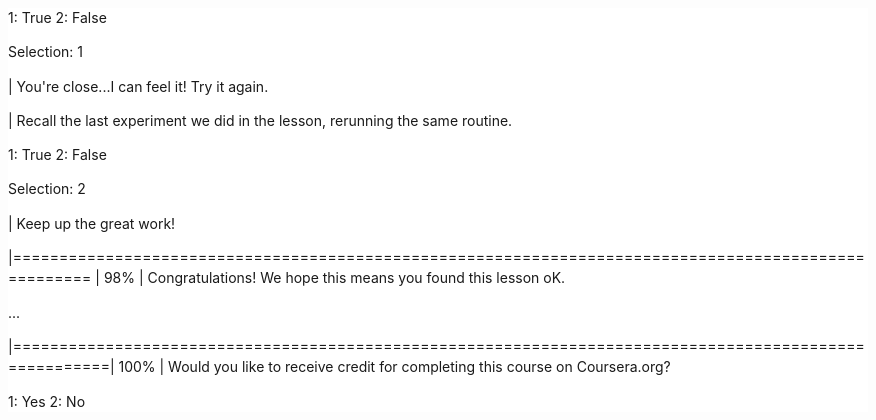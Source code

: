 1: True
2: False

Selection: 1

| You're close...I can feel it! Try it again.

| Recall the last experiment we did in the lesson, rerunning the same routine.

1: True
2: False

Selection: 2

| Keep up the great work!

|=====================================================================================================  |  98%
| Congratulations! We hope this means you found this lesson oK.

...

|=======================================================================================================| 100%
| Would you like to receive credit for completing this course on Coursera.org?

1: Yes
2: No